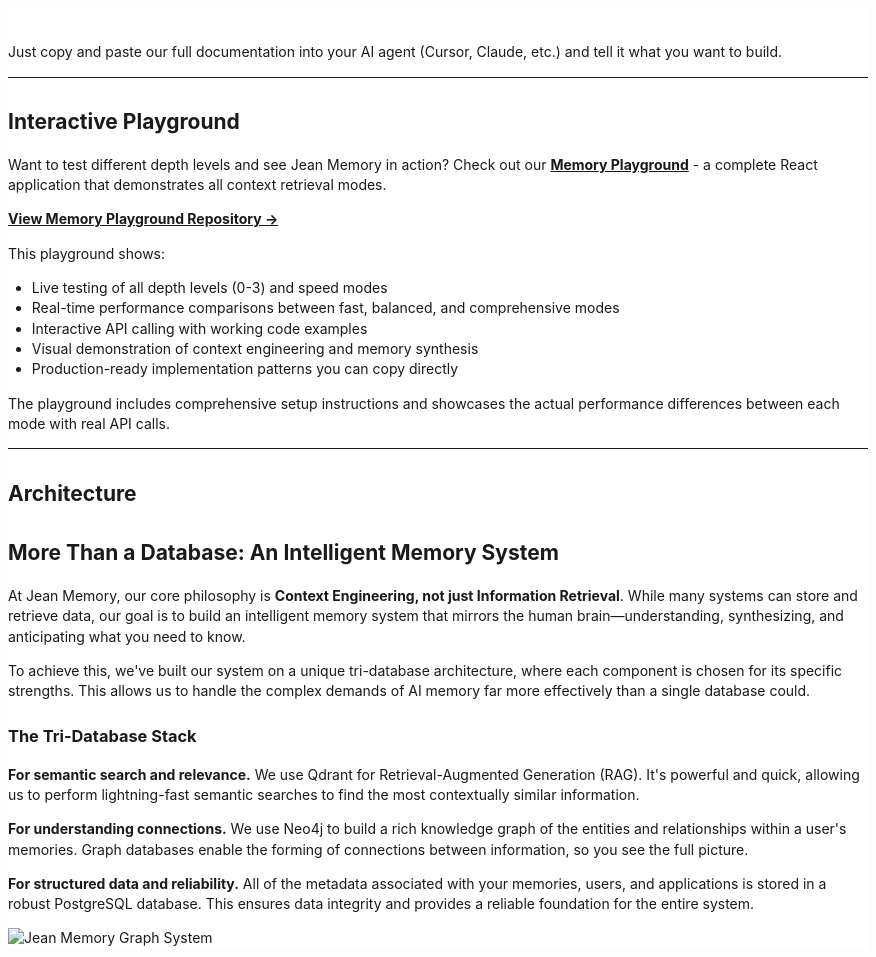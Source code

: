 
<br/>

  Just copy and paste our full documentation into your AI agent (Cursor, Claude, etc.) and tell it what you want to build.

---

## Interactive Playground

Want to test different depth levels and see Jean Memory in action? Check out our **[Memory Playground](https://github.com/jean-technologies/memory-playground)** - a complete React application that demonstrates all context retrieval modes.

**[View Memory Playground Repository →](https://github.com/jean-technologies/memory-playground)**

This playground shows:
- Live testing of all depth levels (0-3) and speed modes
- Real-time performance comparisons between fast, balanced, and comprehensive modes  
- Interactive API calling with working code examples
- Visual demonstration of context engineering and memory synthesis
- Production-ready implementation patterns you can copy directly

The playground includes comprehensive setup instructions and showcases the actual performance differences between each mode with real API calls.

---

## Architecture

## More Than a Database: An Intelligent Memory System

At Jean Memory, our core philosophy is **Context Engineering, not just Information Retrieval**. While many systems can store and retrieve data, our goal is to build an intelligent memory system that mirrors the human brain—understanding, synthesizing, and anticipating what you need to know.

To achieve this, we've built our system on a unique tri-database architecture, where each component is chosen for its specific strengths. This allows us to handle the complex demands of AI memory far more effectively than a single database could.

### The Tri-Database Stack

  **For semantic search and relevance.** We use Qdrant for Retrieval-Augmented Generation (RAG). It's powerful and quick, allowing us to perform lightning-fast semantic searches to find the most contextually similar information.

  **For understanding connections.** We use Neo4j to build a rich knowledge graph of the entities and relationships within a user's memories. Graph databases enable the forming of connections between information, so you see the full picture.

  **For structured data and reliability.** All of the metadata associated with your memories, users, and applications is stored in a robust PostgreSQL database. This ensures data integrity and provides a reliable foundation for the entire system.

<img src="/logo/graph-system.png" alt="Jean Memory Graph System" class="mt-6"/>
